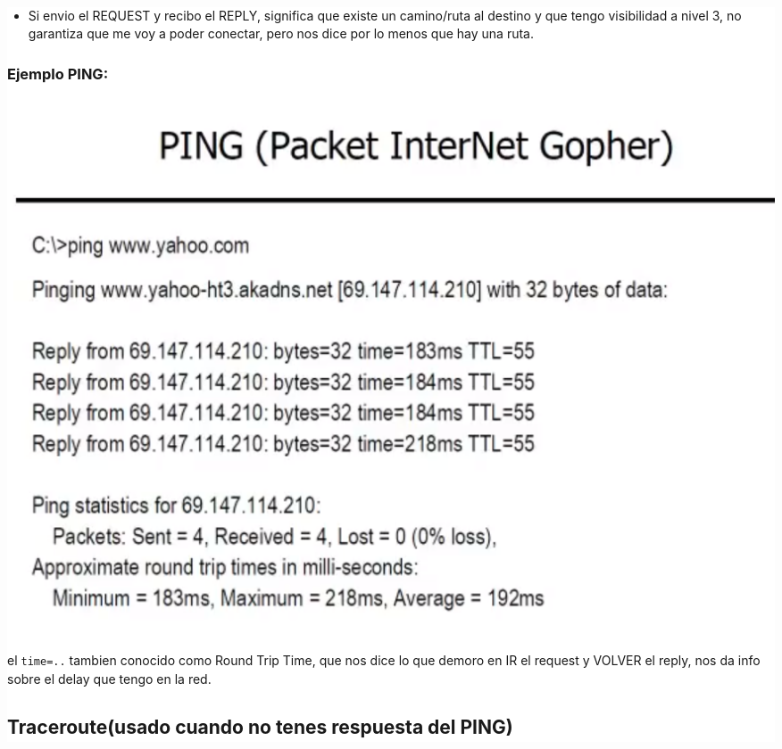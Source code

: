 - Si envio el REQUEST y recibo el REPLY, significa que existe un camino/ruta al destino y que tengo visibilidad a nivel 3, no garantiza que me voy a poder conectar, pero nos dice por lo menos que hay una ruta.

### Ejemplo PING:
![](images/2022-05-18-15-16-27.png) 

el `time=..` tambien conocido como Round Trip Time, que nos dice lo que demoro en IR el request y VOLVER el reply, nos da info sobre el delay que tengo en la red.

## Traceroute(usado cuando no tenes respuesta del PING)